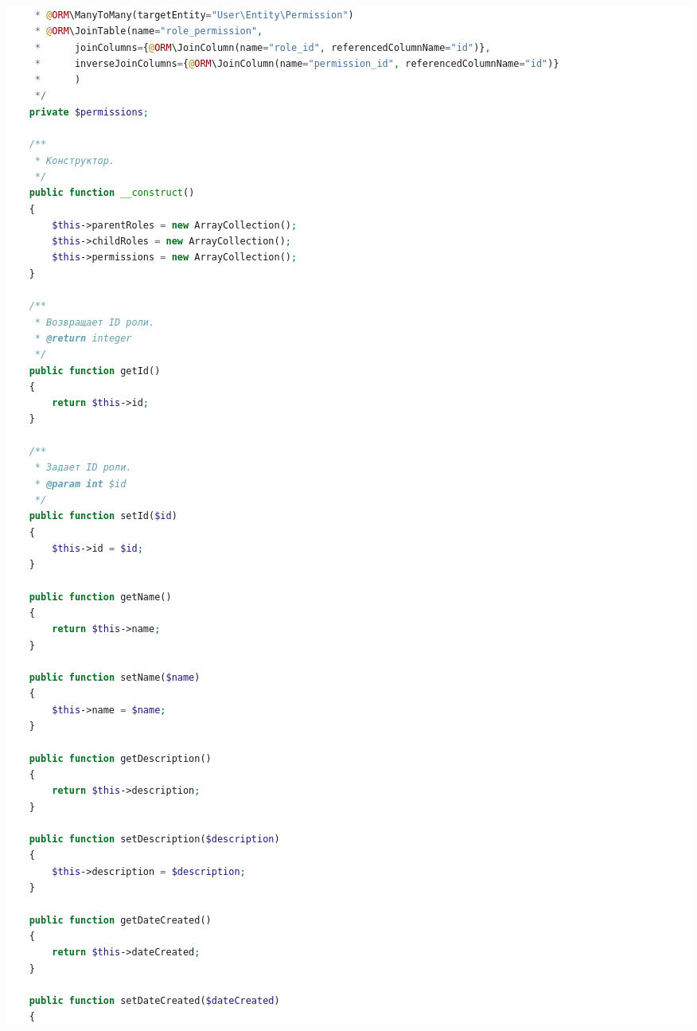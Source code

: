 ~~~php
     * @ORM\ManyToMany(targetEntity="User\Entity\Permission")
     * @ORM\JoinTable(name="role_permission",
     *      joinColumns={@ORM\JoinColumn(name="role_id", referencedColumnName="id")},
     *      inverseJoinColumns={@ORM\JoinColumn(name="permission_id", referencedColumnName="id")}
     *      )
     */
    private $permissions;

    /**
     * Конструктор.
     */
    public function __construct()
    {
        $this->parentRoles = new ArrayCollection();
        $this->childRoles = new ArrayCollection();
        $this->permissions = new ArrayCollection();
    }

    /**
     * Возвращает ID роли.
     * @return integer
     */
    public function getId()
    {
        return $this->id;
    }

    /**
     * Задает ID роли.
     * @param int $id
     */
    public function setId($id)
    {
        $this->id = $id;
    }

    public function getName()
    {
        return $this->name;
    }

    public function setName($name)
    {
        $this->name = $name;
    }

    public function getDescription()
    {
        return $this->description;
    }

    public function setDescription($description)
    {
        $this->description = $description;
    }

    public function getDateCreated()
    {
        return $this->dateCreated;
    }

    public function setDateCreated($dateCreated)
    {
~~~